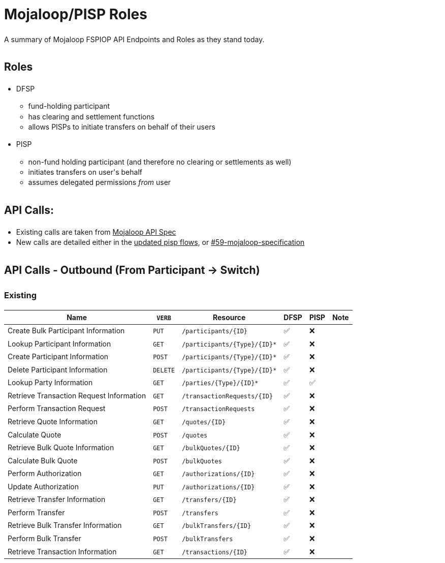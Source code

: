 # Mojaloop/PISP Roles

A summary of Mojaloop FSPIOP API Endpoints and Roles as they stand today.

## Roles

- DFSP
  - fund-holding participant
  - has clearing and settlement functions
  - allows PISPs to initiate transfers on behalf of their users

- PISP
  - non-fund holding participant (and therefore no clearing or settlements as well)
  - initiates transfers on user's behalf
  - assumes delegated permissions _from_ user

## API Calls:

- Existing calls are taken from [Mojaloop API Spec](https://github.com/mojaloop/mojaloop-specification/blob/master/documents/API%20Definition%20v1.0.md#611-supported-api-services)
- New calls are detailed either in the [updated pisp flows](./README.md), or [#59-mojaloop-specification](https://github.com/mojaloop/mojaloop-specification/issues/59)

## API Calls - Outbound (From Participant -> Switch)

### Existing

| Name | `VERB` | Resource  | DFSP | PISP | Note |
| ---- | ------ | --------  | ---- | ---- | ---- |
| Create Bulk Participant Information       | `PUT`    | `/participants/{ID}`         | ✅ | ❌ |   |
| Lookup Participant Information            | `GET`    | `/participants/{Type}/{ID}*` | ✅ | ❌ |   |
| Create Participant Information            | `POST`   | `/participants/{Type}/{ID}*` | ✅ | ❌ |   |
| Delete Participant Information            | `DELETE` | `/participants/{Type}/{ID}*` | ✅ | ❌ |   |
| Lookup Party Information                  | `GET`    | `/parties/{Type}/{ID}*`      | ✅ | ✅ |   |
| Retrieve Transaction Request Information  | `GET`    | `/transactionRequests/{ID}`  | ✅ | ❌ |   |
| Perform Transaction Request               | `POST`   | `/transactionRequests`       | ✅ | ❌ |   |
| Retrieve Quote Information                | `GET`    | `/quotes/{ID}`               | ✅ | ❌ |   |
| Calculate Quote                           | `POST`   | `/quotes`                    | ✅ | ❌ |   |
| Retrieve Bulk Quote Information           | `GET`    | `/bulkQuotes/{ID}`           | ✅ | ❌ |   |
| Calculate Bulk Quote                      | `POST`   | `/bulkQuotes`                | ✅ | ❌ |   |
| Perform Authorization                     | `GET`    | `/authorizations/{ID}`       | ✅ | ❌ |   |
| Update Authorization                      | `PUT`    | `/authorizations/{ID}`       | ✅ | ❌ |   |
| Retrieve Transfer Information             | `GET`    | `/transfers/{ID}`            | ✅ | ❌ |   |
| Perform Transfer                          | `POST`   | `/transfers`                 | ✅ | ❌ |   |
| Retrieve Bulk Transfer Information        | `GET`    | `/bulkTransfers/{ID}`        | ✅ | ❌ |   |
| Perform Bulk Transfer                     | `POST`   | `/bulkTransfers`             | ✅ | ❌ |   |
| Retrieve Transaction Information          | `GET`    | `/transactions/{ID}`         | ✅ | ❌ |   |
